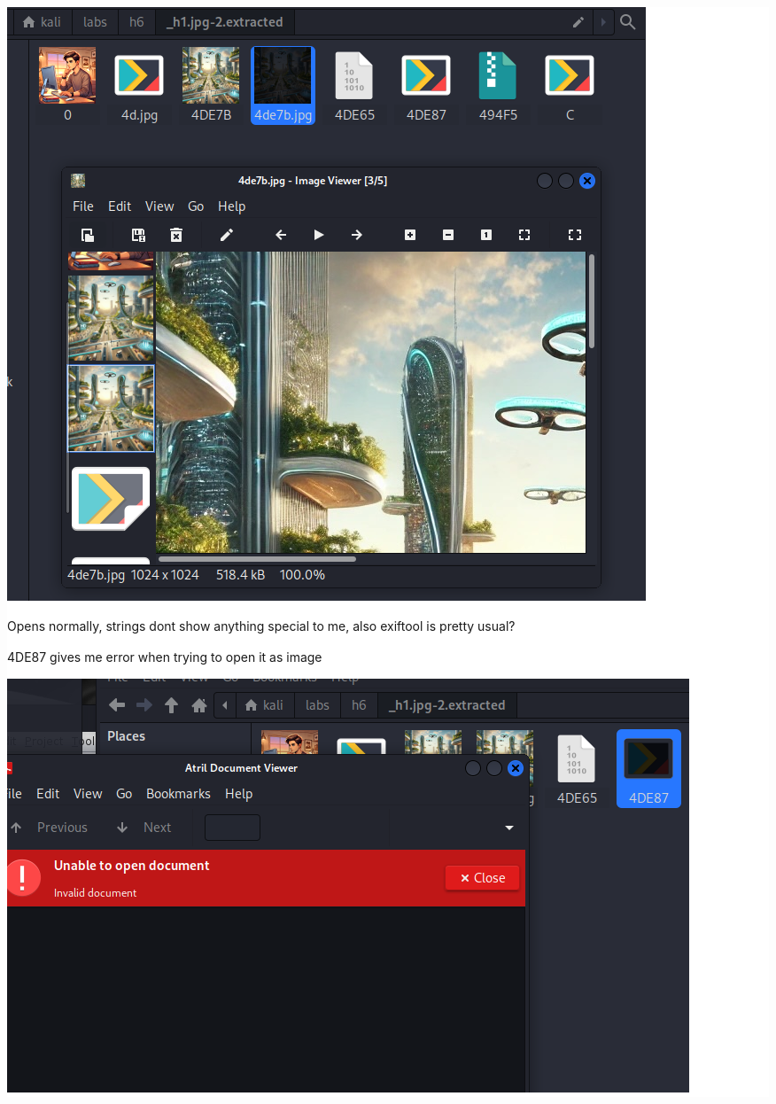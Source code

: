 ![alt text](h6images/image-14.png)

Opens normally, strings dont show anything special to me, also exiftool is pretty usual? 

4DE87 gives me error when trying to open it as image

![alt text](h6images/image-15.png)
